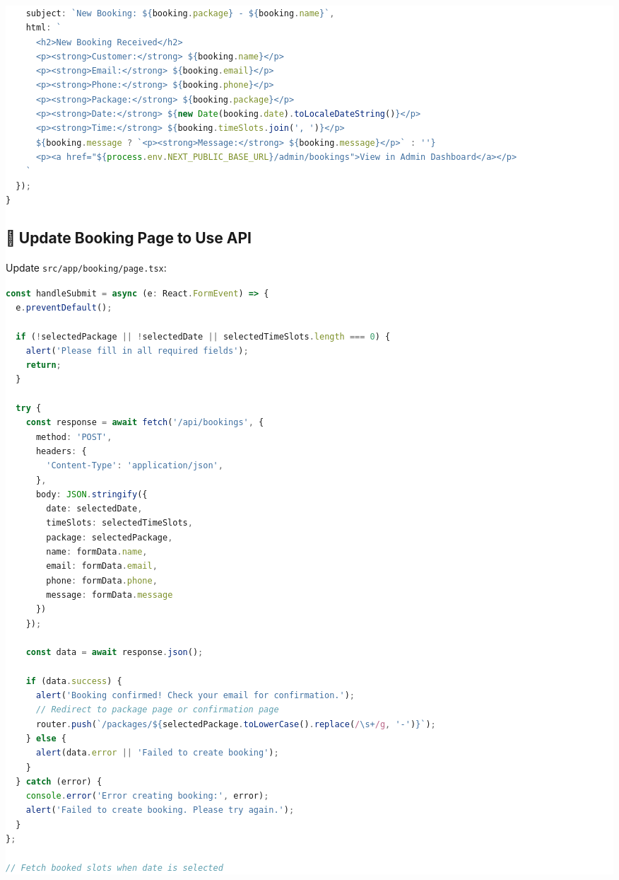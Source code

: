 ```typescript
    subject: `New Booking: ${booking.package} - ${booking.name}`,
    html: `
      <h2>New Booking Received</h2>
      <p><strong>Customer:</strong> ${booking.name}</p>
      <p><strong>Email:</strong> ${booking.email}</p>
      <p><strong>Phone:</strong> ${booking.phone}</p>
      <p><strong>Package:</strong> ${booking.package}</p>
      <p><strong>Date:</strong> ${new Date(booking.date).toLocaleDateString()}</p>
      <p><strong>Time:</strong> ${booking.timeSlots.join(', ')}</p>
      ${booking.message ? `<p><strong>Message:</strong> ${booking.message}</p>` : ''}
      <p><a href="${process.env.NEXT_PUBLIC_BASE_URL}/admin/bookings">View in Admin Dashboard</a></p>
    `
  });
}
```

## 🔧 Update Booking Page to Use API

Update `src/app/booking/page.tsx`:

```typescript
const handleSubmit = async (e: React.FormEvent) => {
  e.preventDefault();
  
  if (!selectedPackage || !selectedDate || selectedTimeSlots.length === 0) {
    alert('Please fill in all required fields');
    return;
  }

  try {
    const response = await fetch('/api/bookings', {
      method: 'POST',
      headers: {
        'Content-Type': 'application/json',
      },
      body: JSON.stringify({
        date: selectedDate,
        timeSlots: selectedTimeSlots,
        package: selectedPackage,
        name: formData.name,
        email: formData.email,
        phone: formData.phone,
        message: formData.message
      })
    });

    const data = await response.json();

    if (data.success) {
      alert('Booking confirmed! Check your email for confirmation.');
      // Redirect to package page or confirmation page
      router.push(`/packages/${selectedPackage.toLowerCase().replace(/\s+/g, '-')}`);
    } else {
      alert(data.error || 'Failed to create booking');
    }
  } catch (error) {
    console.error('Error creating booking:', error);
    alert('Failed to create booking. Please try again.');
  }
};

// Fetch booked slots when date is selected
```